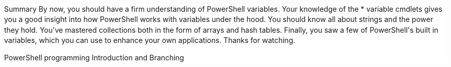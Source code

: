 Summary
By now, you should have a firm understanding of PowerShell variables. Your knowledge of the * variable cmdlets gives you a good insight into how PowerShell works with variables under the hood. You should know all about strings and the power they hold. You've mastered collections both in the form of arrays and hash tables. Finally, you saw a few of PowerShell's built in variables, which you can use to enhance your own applications. Thanks for watching.

PowerShell programming
Introduction and Branching